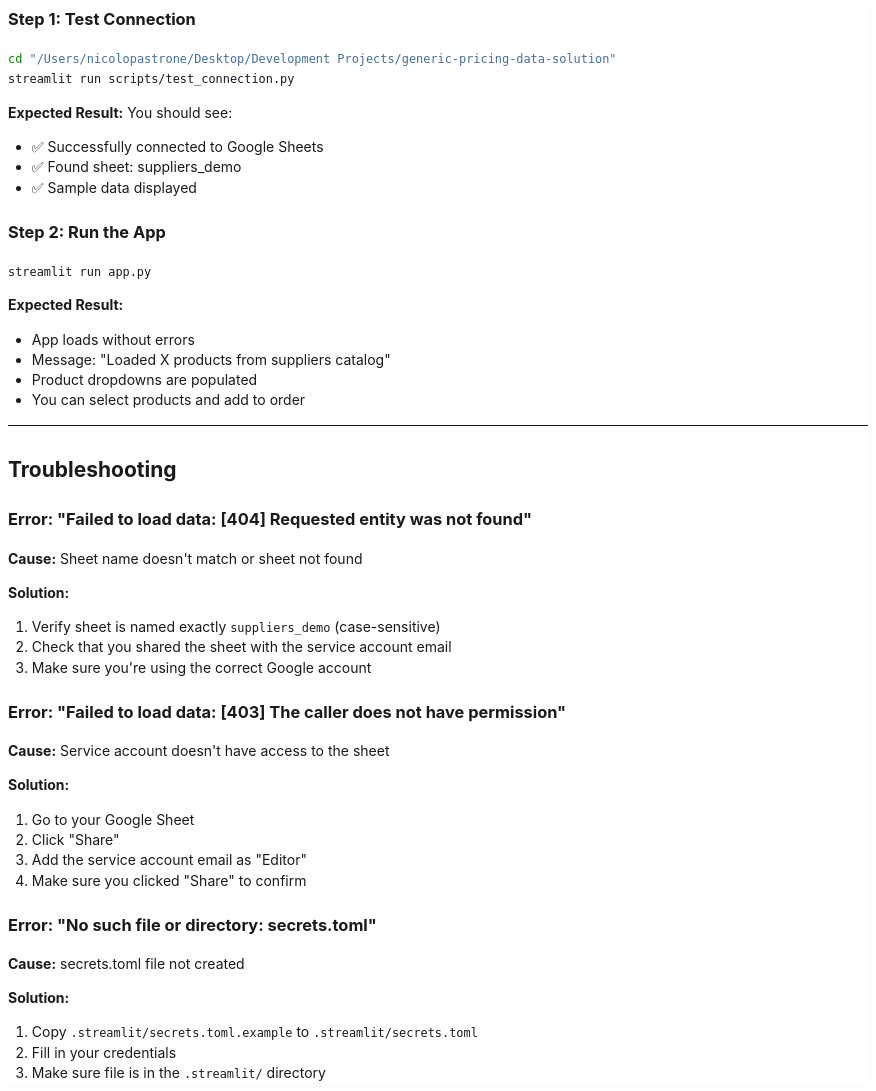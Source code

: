 ### Step 1: Test Connection

```bash
cd "/Users/nicolopastrone/Desktop/Development Projects/generic-pricing-data-solution"
streamlit run scripts/test_connection.py
```

**Expected Result:** You should see:
- ✅ Successfully connected to Google Sheets
- ✅ Found sheet: suppliers_demo
- ✅ Sample data displayed

### Step 2: Run the App

```bash
streamlit run app.py
```

**Expected Result:**
- App loads without errors
- Message: "Loaded X products from suppliers catalog"
- Product dropdowns are populated
- You can select products and add to order

---

## Troubleshooting

### Error: "Failed to load data: [404] Requested entity was not found"

**Cause:** Sheet name doesn't match or sheet not found

**Solution:**
1. Verify sheet is named exactly `suppliers_demo` (case-sensitive)
2. Check that you shared the sheet with the service account email
3. Make sure you're using the correct Google account

### Error: "Failed to load data: [403] The caller does not have permission"

**Cause:** Service account doesn't have access to the sheet

**Solution:**
1. Go to your Google Sheet
2. Click "Share"
3. Add the service account email as "Editor"
4. Make sure you clicked "Share" to confirm

### Error: "No such file or directory: secrets.toml"

**Cause:** secrets.toml file not created

**Solution:**
1. Copy `.streamlit/secrets.toml.example` to `.streamlit/secrets.toml`
2. Fill in your credentials
3. Make sure file is in the `.streamlit/` directory
